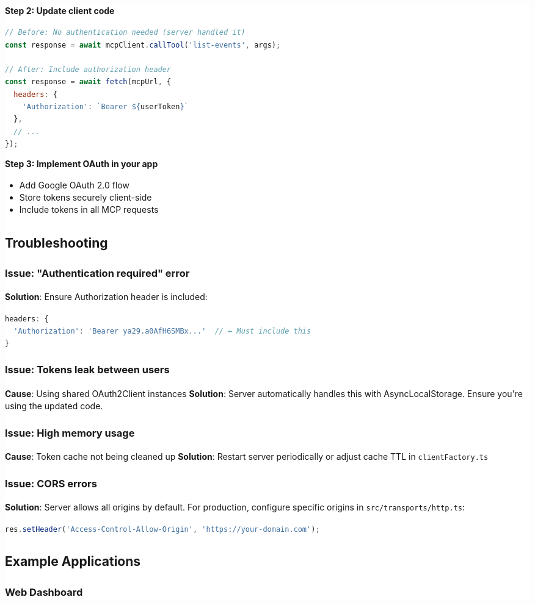 **Step 2: Update client code**
```javascript
// Before: No authentication needed (server handled it)
const response = await mcpClient.callTool('list-events', args);

// After: Include authorization header
const response = await fetch(mcpUrl, {
  headers: {
    'Authorization': `Bearer ${userToken}`
  },
  // ...
});
```

**Step 3: Implement OAuth in your app**
- Add Google OAuth 2.0 flow
- Store tokens securely client-side
- Include tokens in all MCP requests

## Troubleshooting

### Issue: "Authentication required" error

**Solution**: Ensure Authorization header is included:
```javascript
headers: {
  'Authorization': 'Bearer ya29.a0AfH6SMBx...'  // ← Must include this
}
```

### Issue: Tokens leak between users

**Cause**: Using shared OAuth2Client instances
**Solution**: Server automatically handles this with AsyncLocalStorage. Ensure you're using the updated code.

### Issue: High memory usage

**Cause**: Token cache not being cleaned up
**Solution**: Restart server periodically or adjust cache TTL in `clientFactory.ts`

### Issue: CORS errors

**Solution**: Server allows all origins by default. For production, configure specific origins in `src/transports/http.ts`:
```typescript
res.setHeader('Access-Control-Allow-Origin', 'https://your-domain.com');
```

## Example Applications

### Web Dashboard
